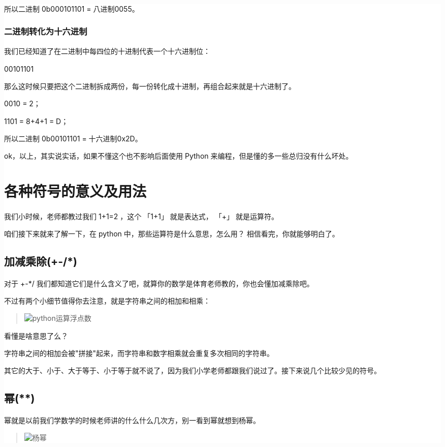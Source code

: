

所以二进制 0b000101101 = 八进制0055。

### 二进制转化为十六进制

我们已经知道了在二进制中每四位的十进制代表一个十六进制位：



00101101



那么这时候只要把这个二进制拆成两份，每一份转化成十进制，再组合起来就是十六进制了。



0010 = 2；

1101 = 8+4+1 = D；



所以二进制 0b00101101 = 十六进制0x2D。

ok，以上，其实说实话，如果不懂这个也不影响后面使用 Python 来编程，但是懂的多一些总归没有什么坏处。




# 各种符号的意义及用法

我们小时候，老师都教过我们 1+1=2 ，这个 「1+1」 就是表达式， 「+」 就是运算符。



咱们接下来就来了解一下，在 python 中，那些运算符是什么意思，怎么用？ 相信看完，你就能够明白了。

## 加减乘除(+-/*)

对于 +-*/ 我们都知道它们是什么含义了吧，就算你的数学是体育老师教的，你也会懂加减乘除吧。



不过有两个小细节值得你去注意，就是字符串之间的相加和相乘：


> ![python运算浮点数](http://www.ubuntu520.com/images/7-1.jpg)


看懂是啥意思了么？



字符串之间的相加会被"拼接"起来，而字符串和数字相乘就会重复多次相同的字符串。



其它的大于、小于、大于等于、小于等于就不说了，因为我们小学老师都跟我们说过了。接下来说几个比较少见的符号。

## 幂(**)

幂就是以前我们学数学的时候老师讲的什么什么几次方，别一看到幂就想到杨幂。

> ![杨幂](http://c1.yaofangwang.net/Common/Upload/guide/0/2e5d2989-a526-4aaa-b7cc-61e24e4ac8ea8928.jpg)
